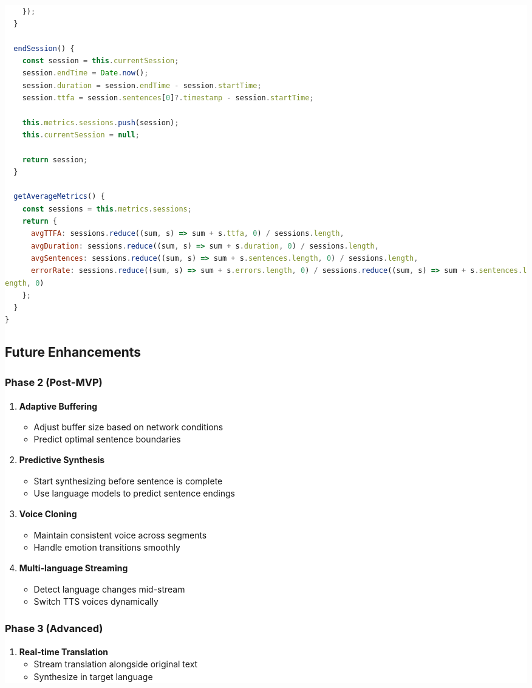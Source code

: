 ```javascript
    });
  }
  
  endSession() {
    const session = this.currentSession;
    session.endTime = Date.now();
    session.duration = session.endTime - session.startTime;
    session.ttfa = session.sentences[0]?.timestamp - session.startTime;
    
    this.metrics.sessions.push(session);
    this.currentSession = null;
    
    return session;
  }
  
  getAverageMetrics() {
    const sessions = this.metrics.sessions;
    return {
      avgTTFA: sessions.reduce((sum, s) => sum + s.ttfa, 0) / sessions.length,
      avgDuration: sessions.reduce((sum, s) => sum + s.duration, 0) / sessions.length,
      avgSentences: sessions.reduce((sum, s) => sum + s.sentences.length, 0) / sessions.length,
      errorRate: sessions.reduce((sum, s) => sum + s.errors.length, 0) / sessions.reduce((sum, s) => sum + s.sentences.length, 0)
    };
  }
}
```

## Future Enhancements

### Phase 2 (Post-MVP)

1. **Adaptive Buffering**
   - Adjust buffer size based on network conditions
   - Predict optimal sentence boundaries

2. **Predictive Synthesis**
   - Start synthesizing before sentence is complete
   - Use language models to predict sentence endings

3. **Voice Cloning**
   - Maintain consistent voice across segments
   - Handle emotion transitions smoothly

4. **Multi-language Streaming**
   - Detect language changes mid-stream
   - Switch TTS voices dynamically

### Phase 3 (Advanced)

1. **Real-time Translation**
   - Stream translation alongside original text
   - Synthesize in target language
